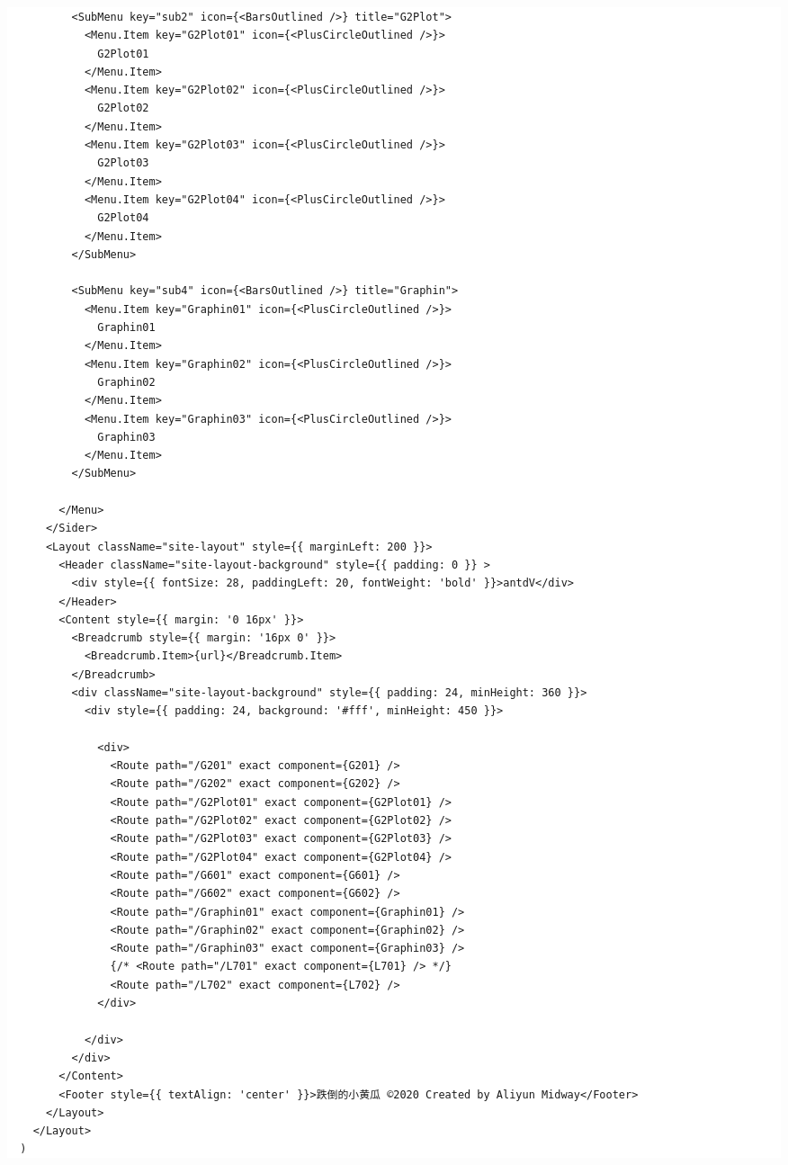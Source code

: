 ```tsx
          <SubMenu key="sub2" icon={<BarsOutlined />} title="G2Plot">
            <Menu.Item key="G2Plot01" icon={<PlusCircleOutlined />}>
              G2Plot01
            </Menu.Item>
            <Menu.Item key="G2Plot02" icon={<PlusCircleOutlined />}>
              G2Plot02
            </Menu.Item>
            <Menu.Item key="G2Plot03" icon={<PlusCircleOutlined />}>
              G2Plot03
            </Menu.Item>
            <Menu.Item key="G2Plot04" icon={<PlusCircleOutlined />}>
              G2Plot04
            </Menu.Item>
          </SubMenu>

          <SubMenu key="sub4" icon={<BarsOutlined />} title="Graphin">
            <Menu.Item key="Graphin01" icon={<PlusCircleOutlined />}>
              Graphin01
            </Menu.Item>
            <Menu.Item key="Graphin02" icon={<PlusCircleOutlined />}>
              Graphin02
            </Menu.Item>
            <Menu.Item key="Graphin03" icon={<PlusCircleOutlined />}>
              Graphin03
            </Menu.Item>
          </SubMenu>

        </Menu>
      </Sider>
      <Layout className="site-layout" style={{ marginLeft: 200 }}>
        <Header className="site-layout-background" style={{ padding: 0 }} >
          <div style={{ fontSize: 28, paddingLeft: 20, fontWeight: 'bold' }}>antdV</div>
        </Header>
        <Content style={{ margin: '0 16px' }}>
          <Breadcrumb style={{ margin: '16px 0' }}>
            <Breadcrumb.Item>{url}</Breadcrumb.Item>
          </Breadcrumb>
          <div className="site-layout-background" style={{ padding: 24, minHeight: 360 }}>
            <div style={{ padding: 24, background: '#fff', minHeight: 450 }}>

              <div>
                <Route path="/G201" exact component={G201} />
                <Route path="/G202" exact component={G202} />
                <Route path="/G2Plot01" exact component={G2Plot01} />
                <Route path="/G2Plot02" exact component={G2Plot02} />
                <Route path="/G2Plot03" exact component={G2Plot03} />
                <Route path="/G2Plot04" exact component={G2Plot04} />
                <Route path="/G601" exact component={G601} />
                <Route path="/G602" exact component={G602} />
                <Route path="/Graphin01" exact component={Graphin01} />
                <Route path="/Graphin02" exact component={Graphin02} />
                <Route path="/Graphin03" exact component={Graphin03} />
                {/* <Route path="/L701" exact component={L701} /> */}
                <Route path="/L702" exact component={L702} />
              </div>

            </div>
          </div>
        </Content>
        <Footer style={{ textAlign: 'center' }}>跌倒的小黄瓜 ©2020 Created by Aliyun Midway</Footer>
      </Layout>
    </Layout>
  )
```